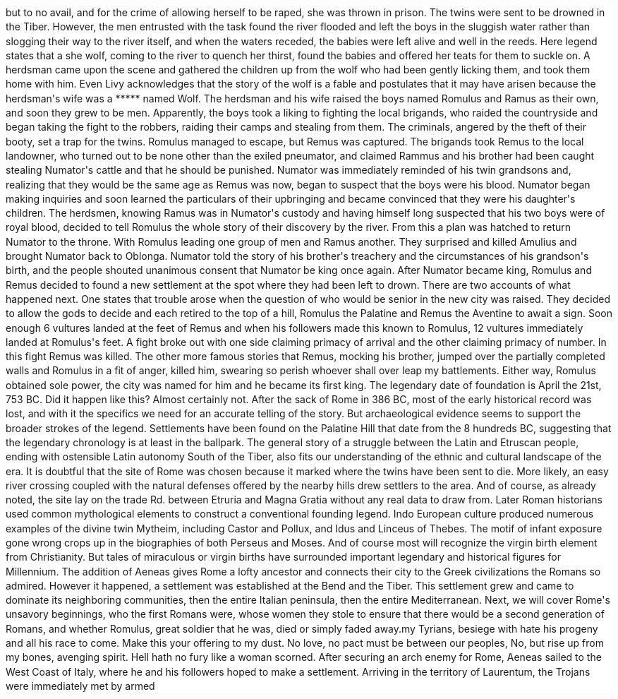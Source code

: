 but to no avail, and for the crime of allowing herself to be raped, she was thrown in prison. The twins were sent to be drowned in the Tiber. However, the men entrusted with the task found the river flooded and left the boys in the sluggish water rather than slogging their way to the river itself, and when the waters receded, the babies were left alive and well in the reeds. Here legend states that a she wolf, coming to the river to quench her thirst, found the babies and offered her teats for them to suckle on. A herdsman came upon the scene and gathered the children up from the wolf who had been gently licking them, and took them home with him. Even Livy acknowledges that the story of the wolf is a fable and postulates that it may have arisen because the herdsman's wife was a ***** named Wolf. The herdsman and his wife raised the boys named Romulus and Ramus as their own, and soon they grew to be men. Apparently, the boys took a liking to fighting the local brigands, who raided the countryside and began taking the fight to the robbers, raiding their camps and stealing from them. The criminals, angered by the theft of their booty, set a trap for the twins. Romulus managed to escape, but Remus was captured. The brigands took Remus to the local landowner, who turned out to be none other than the exiled pneumator, and claimed Rammus and his brother had been caught stealing Numator's cattle and that he should be punished. Numator was immediately reminded of his twin grandsons and, realizing that they would be the same age as Remus was now, began to suspect that the boys were his blood. Numator began making inquiries and soon learned the particulars of their upbringing and became convinced that they were his daughter's children. The herdsmen, knowing Ramus was in Numator's custody and having himself long suspected that his two boys were of royal blood, decided to tell Romulus the whole story of their discovery by the river. From this a plan was hatched to return Numator to the throne. With Romulus leading one group of men and Ramus another. They surprised and killed Amulius and brought Numator back to Oblonga. Numator told the story of his brother's treachery and the circumstances of his grandson's birth, and the people shouted unanimous consent that Numator be king once again. After Numator became king, Romulus and Remus decided to found a new settlement at the spot where they had been left to drown. There are two accounts of what happened next. One states that trouble arose when the question of who would be senior in the new city was raised. They decided to allow the gods to decide and each retired to the top of a hill, Romulus the Palatine and Remus the Aventine to await a sign. Soon enough 6 vultures landed at the feet of Remus and when his followers made this known to Romulus, 12 vultures immediately landed at Romulus's feet. A fight broke out with one side claiming primacy of arrival and the other claiming primacy of number. In this fight Remus was killed. The other more famous stories that Remus, mocking his brother, jumped over the partially completed walls and Romulus in a fit of anger, killed him, swearing so perish whoever shall over leap my battlements. Either way, Romulus obtained sole power, the city was named for him and he became its first king. The legendary date of foundation is April the 21st, 753 BC. Did it happen like this? Almost certainly not. After the sack of Rome in 386 BC, most of the early historical record was lost, and with it the specifics we need for an accurate telling of the story. But archaeological evidence seems to support the broader strokes of the legend. Settlements have been found on the Palatine Hill that date from the 8 hundreds BC, suggesting that the legendary chronology is at least in the ballpark. The general story of a struggle between the Latin and Etruscan people, ending with ostensible Latin autonomy South of the Tiber, also fits our understanding of the ethnic and cultural landscape of the era. It is doubtful that the site of Rome was chosen because it marked where the twins have been sent to die. More likely, an easy river crossing coupled with the natural defenses offered by the nearby hills drew settlers to the area. And of course, as already noted, the site lay on the trade Rd. between Etruria and Magna Gratia without any real data to draw from. Later Roman historians used common mythological elements to construct a conventional founding legend. Indo European culture produced numerous examples of the divine twin Mytheim, including Castor and Pollux, and Idus and Linceus of Thebes. The motif of infant exposure gone wrong crops up in the biographies of both Perseus and Moses. And of course most will recognize the virgin birth element from Christianity. But tales of miraculous or virgin births have surrounded important legendary and historical figures for Millennium. The addition of Aeneas gives Rome a lofty ancestor and connects their city to the Greek civilizations the Romans so admired. However it happened, a settlement was established at the Bend and the Tiber. This settlement grew and came to dominate its neighboring communities, then the entire Italian peninsula, then the entire Mediterranean. Next, we will cover Rome's unsavory beginnings, who the first Romans were, whose women they stole to ensure that there would be a second generation of Romans, and whether Romulus, great soldier that he was, died or simply faded away.my Tyrians, besiege with hate his progeny and all his race to come. Make this your offering to my dust. No love, no pact must be between our peoples, No, but rise up from my bones, avenging spirit. Hell hath no fury like a woman scorned. After securing an arch enemy for Rome, Aeneas sailed to the West Coast of Italy, where he and his followers hoped to make a settlement. Arriving in the territory of Laurentum, the Trojans were immediately met by armed